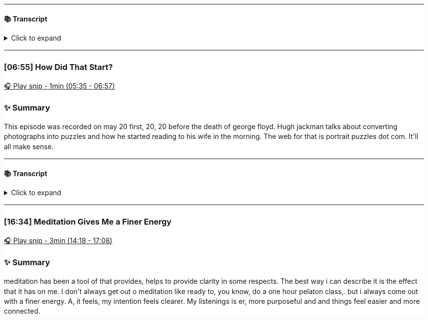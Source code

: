 
---




#### 📚 Transcript
<details><summary>Click to expand</summary></details>



---


### [06:55] How Did That Start?


[🎧 Play snip - 1min️ (05:35 - 06:57)](https://share.snipd.com/snip/7de66348-1d95-4263-be25-6cbdc38c5623)
<audio controls> <source src="https://rss.art19.com/episodes/d4c2de6f-411d-44c1-b0cc-6d75c855b781.mp3?rss_browser=BAhJIgpTbmlwZAY6BkVU--7de01baece82063bda1cca2dc0d698735fdbe34a#t=05:35,06:57"> </audio>




### ✨ Summary
This episode was recorded on may 20 first, 20, 20 before the death of george floyd. Hugh jackman talks about converting photographs into puzzles and how he started reading to his wife in the morning. The web for that is portrait puzzles dot com. It'll all make sense.


---




#### 📚 Transcript
<details><summary>Click to expand</summary></details>



---


### [16:34] Meditation Gives Me a Finer Energy


[🎧 Play snip - 3min️ (14:18 - 17:08)](https://share.snipd.com/snip/b83bb217-0bfa-4cb6-ab1c-80db2d37a292)
<audio controls> <source src="https://rss.art19.com/episodes/d4c2de6f-411d-44c1-b0cc-6d75c855b781.mp3?rss_browser=BAhJIgpTbmlwZAY6BkVU--7de01baece82063bda1cca2dc0d698735fdbe34a#t=14:18,17:08"> </audio>




### ✨ Summary
meditation has been a tool of that provides, helps to provide clarity in some respects. The best way i can describe it is the effect that it has on me. I don't always get out o meditation like ready to, you know, do a one hour pelaton class,. but i always come out with a finer energy. A, it feels, my intention feels clearer. My listenings is er, more purposeful and and things feel easier and more connected.
